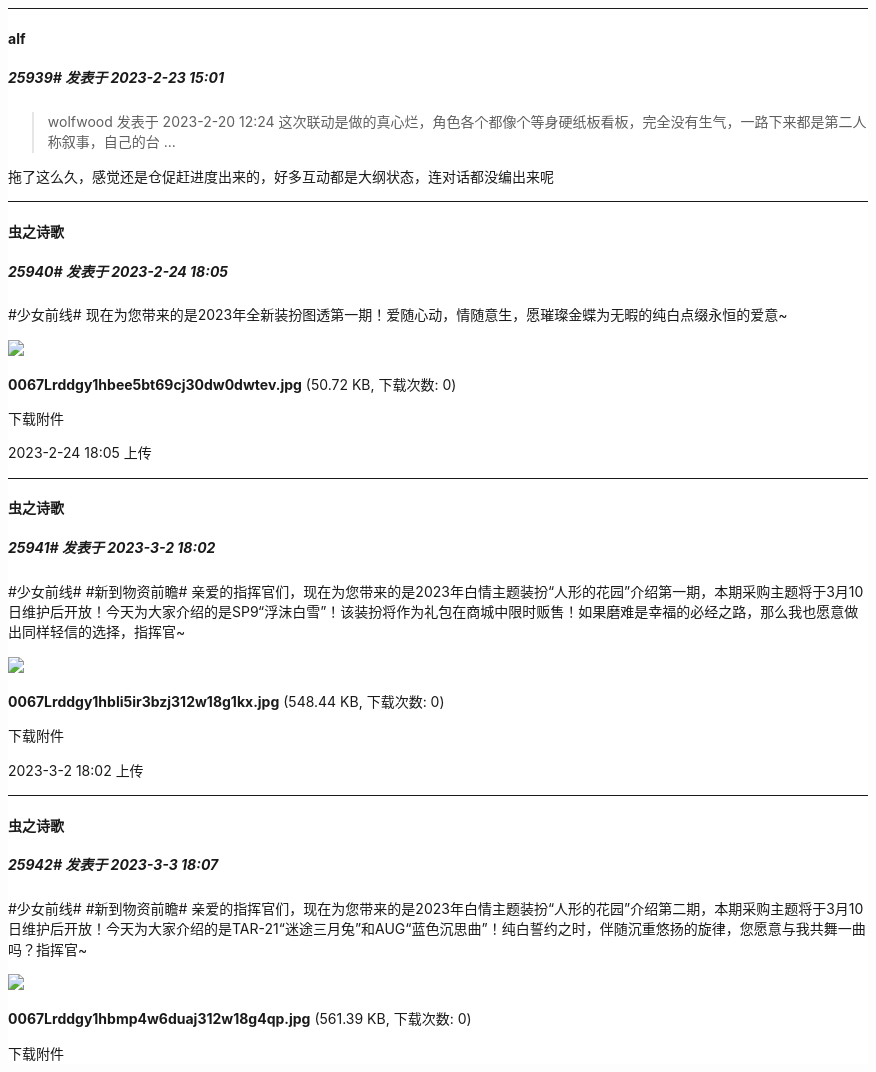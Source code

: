 
*****

####  alf  
##### 25939#       发表于 2023-2-23 15:01

<blockquote>wolfwood 发表于 2023-2-20 12:24
这次联动是做的真心烂，角色各个都像个等身硬纸板看板，完全没有生气，一路下来都是第二人称叙事，自己的台 ...</blockquote>
拖了这么久，感觉还是仓促赶进度出来的，好多互动都是大纲状态，连对话都没编出来呢


*****

####  虫之诗歌  
##### 25940#       发表于 2023-2-24 18:05

#少女前线# 现在为您带来的是2023年全新装扮图透第一期！爱随心动，情随意生，愿璀璨金蝶为无暇的纯白点缀永恒的爱意~

<img src="https://img.saraba1st.com/forum/202302/24/180538uyl6cyodbig44ytd.jpg" referrerpolicy="no-referrer">

<strong>0067Lrddgy1hbee5bt69cj30dw0dwtev.jpg</strong> (50.72 KB, 下载次数: 0)

下载附件

2023-2-24 18:05 上传

*****

####  虫之诗歌  
##### 25941#       发表于 2023-3-2 18:02

#少女前线# #新到物资前瞻# 亲爱的指挥官们，现在为您带来的是2023年白情主题装扮“人形的花园”介绍第一期，本期采购主题将于3月10日维护后开放！今天为大家介绍的是SP9“浮沫白雪”！该装扮将作为礼包在商城中限时贩售！如果磨难是幸福的必经之路，那么我也愿意做出同样轻信的选择，指挥官~

<img src="https://img.saraba1st.com/forum/202303/02/180212qldm5s5jdbsae5ms.jpg" referrerpolicy="no-referrer">

<strong>0067Lrddgy1hbli5ir3bzj312w18g1kx.jpg</strong> (548.44 KB, 下载次数: 0)

下载附件

2023-3-2 18:02 上传


*****

####  虫之诗歌  
##### 25942#       发表于 2023-3-3 18:07

 #少女前线# #新到物资前瞻# 亲爱的指挥官们，现在为您带来的是2023年白情主题装扮“人形的花园”介绍第二期，本期采购主题将于3月10日维护后开放！今天为大家介绍的是TAR-21“迷途三月兔”和AUG“蓝色沉思曲”！纯白誓约之时，伴随沉重悠扬的旋律，您愿意与我共舞一曲吗？指挥官~

<img src="https://img.saraba1st.com/forum/202303/03/180708yj88v4kfv21kk627.jpg" referrerpolicy="no-referrer">

<strong>0067Lrddgy1hbmp4w6duaj312w18g4qp.jpg</strong> (561.39 KB, 下载次数: 0)

下载附件

